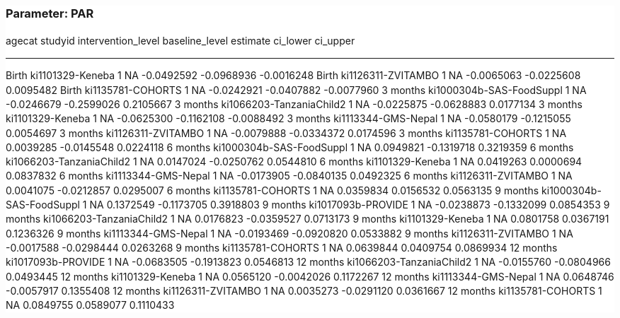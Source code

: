 
### Parameter: PAR


agecat      studyid                    intervention_level   baseline_level      estimate     ci_lower     ci_upper
----------  -------------------------  -------------------  ---------------  -----------  -----------  -----------
Birth       ki1101329-Keneba           1                    NA                -0.0492592   -0.0968936   -0.0016248
Birth       ki1126311-ZVITAMBO         1                    NA                -0.0065063   -0.0225608    0.0095482
Birth       ki1135781-COHORTS          1                    NA                -0.0242921   -0.0407882   -0.0077960
3 months    ki1000304b-SAS-FoodSuppl   1                    NA                -0.0246679   -0.2599026    0.2105667
3 months    ki1066203-TanzaniaChild2   1                    NA                -0.0225875   -0.0628883    0.0177134
3 months    ki1101329-Keneba           1                    NA                -0.0625300   -0.1162108   -0.0088492
3 months    ki1113344-GMS-Nepal        1                    NA                -0.0580179   -0.1215055    0.0054697
3 months    ki1126311-ZVITAMBO         1                    NA                -0.0079888   -0.0334372    0.0174596
3 months    ki1135781-COHORTS          1                    NA                 0.0039285   -0.0145548    0.0224118
6 months    ki1000304b-SAS-FoodSuppl   1                    NA                 0.0949821   -0.1319718    0.3219359
6 months    ki1066203-TanzaniaChild2   1                    NA                 0.0147024   -0.0250762    0.0544810
6 months    ki1101329-Keneba           1                    NA                 0.0419263    0.0000694    0.0837832
6 months    ki1113344-GMS-Nepal        1                    NA                -0.0173905   -0.0840135    0.0492325
6 months    ki1126311-ZVITAMBO         1                    NA                 0.0041075   -0.0212857    0.0295007
6 months    ki1135781-COHORTS          1                    NA                 0.0359834    0.0156532    0.0563135
9 months    ki1000304b-SAS-FoodSuppl   1                    NA                 0.1372549   -0.1173705    0.3918803
9 months    ki1017093b-PROVIDE         1                    NA                -0.0238873   -0.1332099    0.0854353
9 months    ki1066203-TanzaniaChild2   1                    NA                 0.0176823   -0.0359527    0.0713173
9 months    ki1101329-Keneba           1                    NA                 0.0801758    0.0367191    0.1236326
9 months    ki1113344-GMS-Nepal        1                    NA                -0.0193469   -0.0920820    0.0533882
9 months    ki1126311-ZVITAMBO         1                    NA                -0.0017588   -0.0298444    0.0263268
9 months    ki1135781-COHORTS          1                    NA                 0.0639844    0.0409754    0.0869934
12 months   ki1017093b-PROVIDE         1                    NA                -0.0683505   -0.1913823    0.0546813
12 months   ki1066203-TanzaniaChild2   1                    NA                -0.0155760   -0.0804966    0.0493445
12 months   ki1101329-Keneba           1                    NA                 0.0565120   -0.0042026    0.1172267
12 months   ki1113344-GMS-Nepal        1                    NA                 0.0648746   -0.0057917    0.1355408
12 months   ki1126311-ZVITAMBO         1                    NA                 0.0035273   -0.0291120    0.0361667
12 months   ki1135781-COHORTS          1                    NA                 0.0849755    0.0589077    0.1110433